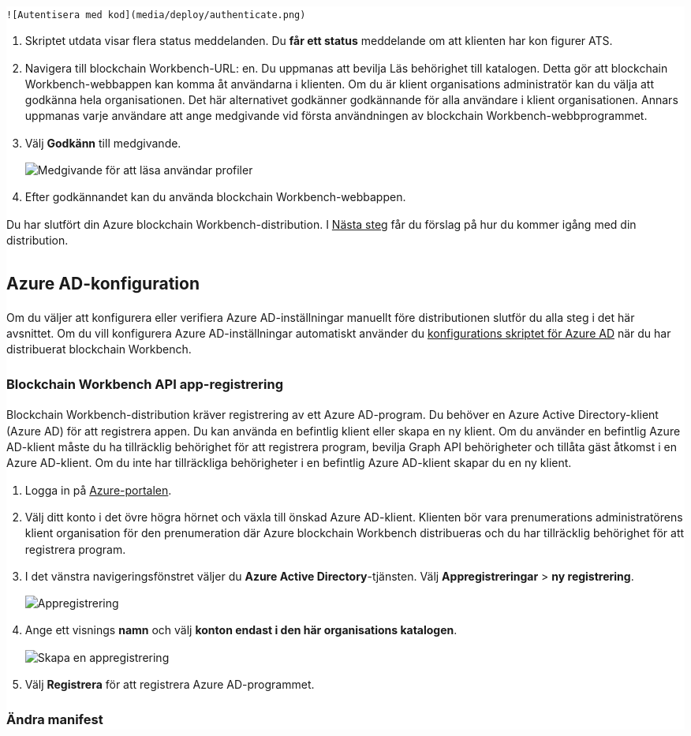     ![Autentisera med kod](media/deploy/authenticate.png)

1. Skriptet utdata visar flera status meddelanden. Du **får ett status** meddelande om att klienten har kon figurer ATS.
1. Navigera till blockchain Workbench-URL: en. Du uppmanas att bevilja Läs behörighet till katalogen. Detta gör att blockchain Workbench-webbappen kan komma åt användarna i klienten. Om du är klient organisations administratör kan du välja att godkänna hela organisationen. Det här alternativet godkänner godkännande för alla användare i klient organisationen. Annars uppmanas varje användare att ange medgivande vid första användningen av blockchain Workbench-webbprogrammet.
1. Välj **Godkänn** till medgivande.

     ![Medgivande för att läsa användar profiler](media/deploy/graph-permission-consent.png)

1. Efter godkännandet kan du använda blockchain Workbench-webbappen.

Du har slutfört din Azure blockchain Workbench-distribution. I [Nästa steg](#next-steps) får du förslag på hur du kommer igång med din distribution.

## <a name="azure-ad-configuration"></a>Azure AD-konfiguration

Om du väljer att konfigurera eller verifiera Azure AD-inställningar manuellt före distributionen slutför du alla steg i det här avsnittet. Om du vill konfigurera Azure AD-inställningar automatiskt använder du [konfigurations skriptet för Azure AD](#azure-ad-configuration-script) när du har distribuerat blockchain Workbench.

### <a name="blockchain-workbench-api-app-registration"></a>Blockchain Workbench API app-registrering

Blockchain Workbench-distribution kräver registrering av ett Azure AD-program. Du behöver en Azure Active Directory-klient (Azure AD) för att registrera appen. Du kan använda en befintlig klient eller skapa en ny klient. Om du använder en befintlig Azure AD-klient måste du ha tillräcklig behörighet för att registrera program, bevilja Graph API behörigheter och tillåta gäst åtkomst i en Azure AD-klient. Om du inte har tillräckliga behörigheter i en befintlig Azure AD-klient skapar du en ny klient.

1. Logga in på [Azure-portalen](https://portal.azure.com).
1. Välj ditt konto i det övre högra hörnet och växla till önskad Azure AD-klient. Klienten bör vara prenumerations administratörens klient organisation för den prenumeration där Azure blockchain Workbench distribueras och du har tillräcklig behörighet för att registrera program.
1. I det vänstra navigeringsfönstret väljer du **Azure Active Directory**-tjänsten. Välj **Appregistreringar**  >  **ny registrering**.

    ![Appregistrering](media/deploy/app-registration.png)

1. Ange ett visnings **namn** och välj **konton endast i den här organisations katalogen**.

    ![Skapa en appregistrering](media/deploy/app-registration-create.png)

1. Välj **Registrera** för att registrera Azure AD-programmet.

### <a name="modify-manifest"></a>Ändra manifest
